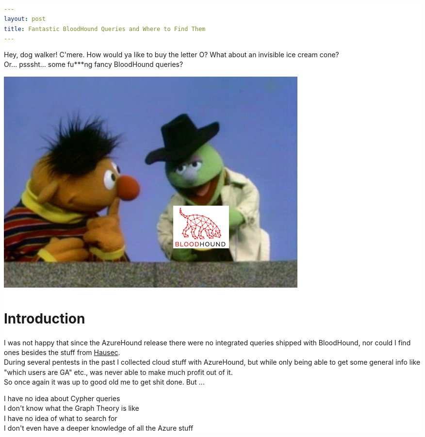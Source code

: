 ```yaml
---
layout: post
title: Fantastic BloodHound Queries and Where to Find Them
---
```


Hey, dog walker! C'mere. How would ya like to buy the letter O? What about an invisible ice cream cone?  
Or... psssht... some fu***ng fancy BloodHound queries?  

<img src="/images/2023-06-01/lefty_meme.png">  
 


# Introduction  

I was not happy that since the AzureHound release there were no integrated queries shipped with BloodHound, nor could I find ones besides the stuff from [Hausec](https://hausec.com/2020/11/23/azurehound-cypher-cheatsheet/).   
During several pentests in the past I collected cloud stuff with AzureHound, but while only being able to get some general info like "which users are GA" etc., was never able to make much profit out of it.  
So once again it was up to good old me to get shit done. But ...  

I have no idea about Cypher queries  
I don't know what the Graph Theory is like   
I have no idea of what to search for   
I don't even have a deeper knowledge of all the Azure stuff  

<I AM DUMB MEME OR STH ALIKE>
